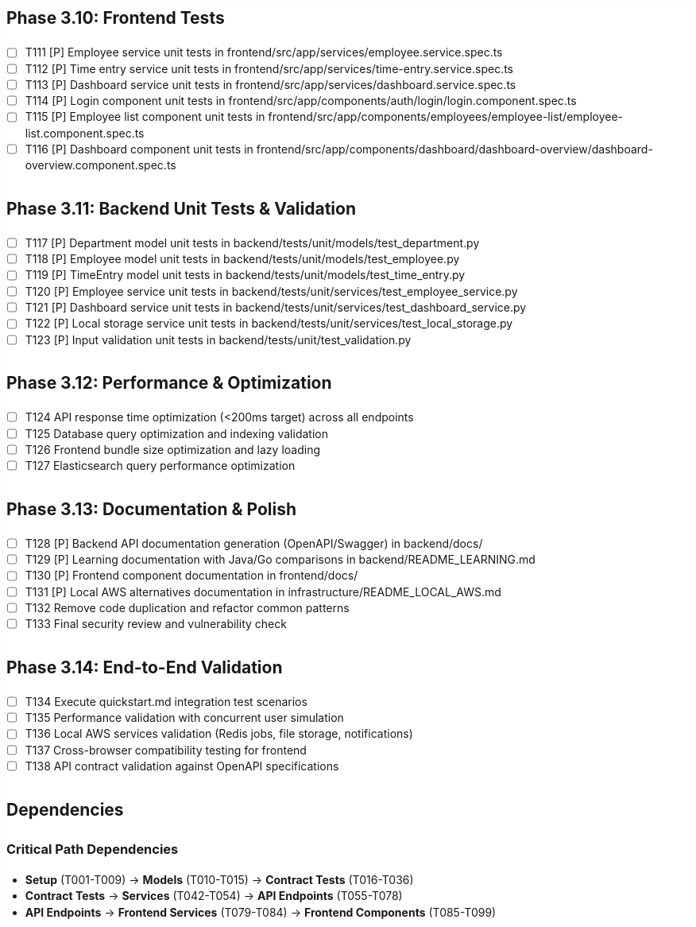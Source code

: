 ## Phase 3.10: Frontend Tests
- [ ] T111 [P] Employee service unit tests in frontend/src/app/services/employee.service.spec.ts
- [ ] T112 [P] Time entry service unit tests in frontend/src/app/services/time-entry.service.spec.ts
- [ ] T113 [P] Dashboard service unit tests in frontend/src/app/services/dashboard.service.spec.ts
- [ ] T114 [P] Login component unit tests in frontend/src/app/components/auth/login/login.component.spec.ts
- [ ] T115 [P] Employee list component unit tests in frontend/src/app/components/employees/employee-list/employee-list.component.spec.ts
- [ ] T116 [P] Dashboard component unit tests in frontend/src/app/components/dashboard/dashboard-overview/dashboard-overview.component.spec.ts

## Phase 3.11: Backend Unit Tests & Validation
- [ ] T117 [P] Department model unit tests in backend/tests/unit/models/test_department.py
- [ ] T118 [P] Employee model unit tests in backend/tests/unit/models/test_employee.py
- [ ] T119 [P] TimeEntry model unit tests in backend/tests/unit/models/test_time_entry.py
- [ ] T120 [P] Employee service unit tests in backend/tests/unit/services/test_employee_service.py
- [ ] T121 [P] Dashboard service unit tests in backend/tests/unit/services/test_dashboard_service.py
- [ ] T122 [P] Local storage service unit tests in backend/tests/unit/services/test_local_storage.py
- [ ] T123 [P] Input validation unit tests in backend/tests/unit/test_validation.py

## Phase 3.12: Performance & Optimization
- [ ] T124 API response time optimization (<200ms target) across all endpoints
- [ ] T125 Database query optimization and indexing validation
- [ ] T126 Frontend bundle size optimization and lazy loading
- [ ] T127 Elasticsearch query performance optimization

## Phase 3.13: Documentation & Polish
- [ ] T128 [P] Backend API documentation generation (OpenAPI/Swagger) in backend/docs/
- [ ] T129 [P] Learning documentation with Java/Go comparisons in backend/README_LEARNING.md
- [ ] T130 [P] Frontend component documentation in frontend/docs/
- [ ] T131 [P] Local AWS alternatives documentation in infrastructure/README_LOCAL_AWS.md
- [ ] T132 Remove code duplication and refactor common patterns
- [ ] T133 Final security review and vulnerability check

## Phase 3.14: End-to-End Validation
- [ ] T134 Execute quickstart.md integration test scenarios
- [ ] T135 Performance validation with concurrent user simulation
- [ ] T136 Local AWS services validation (Redis jobs, file storage, notifications)
- [ ] T137 Cross-browser compatibility testing for frontend
- [ ] T138 API contract validation against OpenAPI specifications

## Dependencies

### Critical Path Dependencies
- **Setup** (T001-T009) → **Models** (T010-T015) → **Contract Tests** (T016-T036)
- **Contract Tests** → **Services** (T042-T054) → **API Endpoints** (T055-T078)
- **API Endpoints** → **Frontend Services** (T079-T084) → **Frontend Components** (T085-T099)
